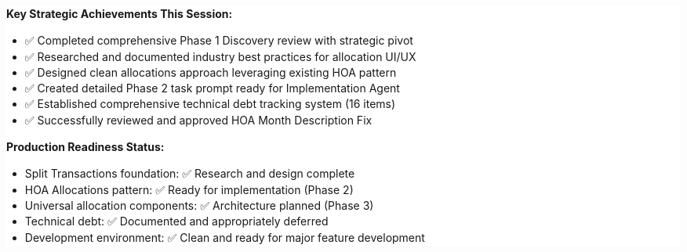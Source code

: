 **Key Strategic Achievements This Session:**
- ✅ Completed comprehensive Phase 1 Discovery review with strategic pivot
- ✅ Researched and documented industry best practices for allocation UI/UX
- ✅ Designed clean allocations approach leveraging existing HOA pattern
- ✅ Created detailed Phase 2 task prompt ready for Implementation Agent
- ✅ Established comprehensive technical debt tracking system (16 items)
- ✅ Successfully reviewed and approved HOA Month Description Fix

**Production Readiness Status:**
- Split Transactions foundation: ✅ Research and design complete
- HOA Allocations pattern: ✅ Ready for implementation (Phase 2)
- Universal allocation components: ✅ Architecture planned (Phase 3)
- Technical debt: ✅ Documented and appropriately deferred
- Development environment: ✅ Clean and ready for major feature development